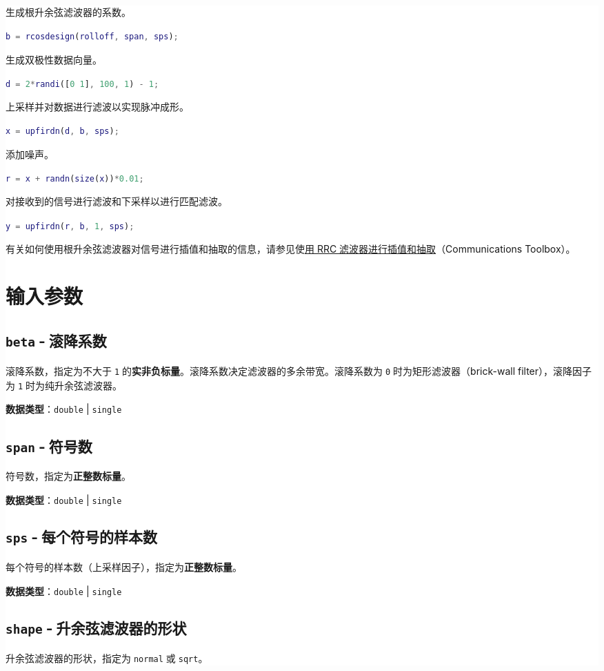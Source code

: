 生成根升余弦滤波器的系数。

``` matlab
b = rcosdesign(rolloff, span, sps);
```

生成双极性数据向量。

``` matlab
d = 2*randi([0 1], 100, 1) - 1;
```

上采样并对数据进行滤波以实现脉冲成形。

``` matlab
x = upfirdn(d, b, sps);
```

添加噪声。

``` matlab
r = x + randn(size(x))*0.01;
```

对接收到的信号进行滤波和下采样以进行匹配滤波。

``` matlab
y = upfirdn(r, b, 1, sps);
```

有关如何使用根升余弦滤波器对信号进行插值和抽取的信息，请参见使[用 RRC 滤波器进行插值和抽取](https://ww2.mathworks.cn/help/comm/ug/interpolate-and-decimate-using-rrc-filter.html)（Communications Toolbox）。

# 输入参数

## `beta` - 滚降系数

滚降系数，指定为不大于 `1` 的**实非负标量**。滚降系数决定滤波器的多余带宽。滚降系数为 `0` 时为矩形滤波器（brick-wall filter），滚降因子为 `1` 时为纯升余弦滤波器。

**数据类型**：`double` | `single`

## `span` - 符号数

符号数，指定为**正整数标量**。

**数据类型**：`double` | `single`

## `sps` - 每个符号的样本数

每个符号的样本数（上采样因子），指定为**正整数标量**。

**数据类型**：`double` | `single`

## `shape` - 升余弦滤波器的形状

升余弦滤波器的形状，指定为 `normal` 或 `sqrt`。
